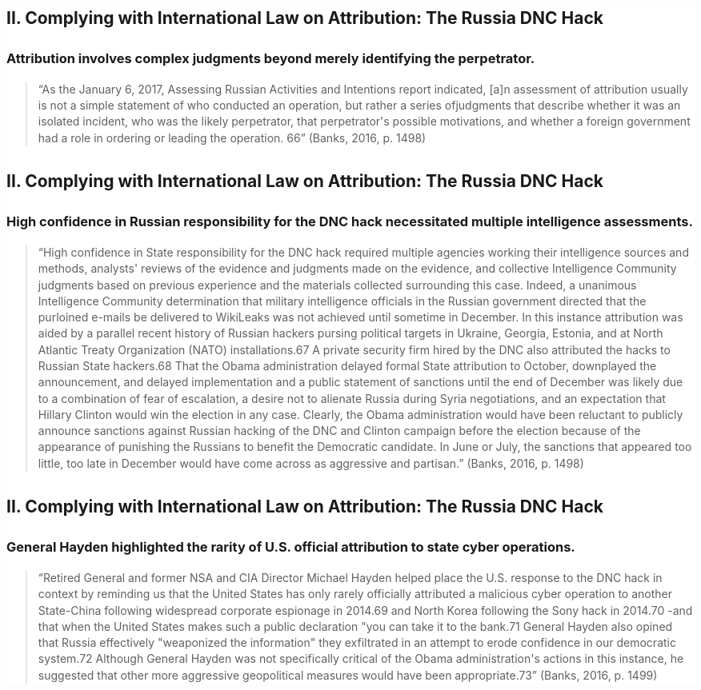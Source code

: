 ## II. Complying with International Law on Attribution: The Russia DNC Hack

### Attribution involves complex judgments beyond merely identifying the perpetrator.

> “As the January 6, 2017, Assessing Russian Activities and Intentions report indicated, [a]n assessment of attribution usually is not a simple statement of who conducted an operation, but rather a series ofjudgments that describe whether it was an isolated incident, who was the likely perpetrator, that perpetrator's possible motivations, and whether a foreign government had a role in ordering or leading the operation. 66” (Banks, 2016, p. 1498)

## II. Complying with International Law on Attribution: The Russia DNC Hack

### High confidence in Russian responsibility for the DNC hack necessitated multiple intelligence assessments.

> “High confidence in State responsibility for the DNC hack required multiple agencies working their intelligence sources and methods, analysts' reviews of the evidence and judgments made on the evidence, and collective Intelligence Community judgments based on previous experience and the materials collected surrounding this case. Indeed, a unanimous Intelligence Community determination that military intelligence officials in the Russian government directed that the purloined e-mails be delivered to WikiLeaks was not achieved until sometime in December. In this instance attribution was aided by a parallel recent history of Russian hackers pursing political targets in Ukraine, Georgia, Estonia, and at North Atlantic Treaty Organization (NATO) installations.67 A private security firm hired by the DNC also attributed the hacks to Russian State hackers.68 That the Obama administration delayed formal State attribution to October, downplayed the announcement, and delayed implementation and a public statement of sanctions until the end of December was likely due to a combination of fear of escalation, a desire not to alienate Russia during Syria negotiations, and an expectation that Hillary Clinton would win the election in any case. Clearly, the Obama administration would have been reluctant to publicly announce sanctions against Russian hacking of the DNC and Clinton campaign before the election because of the appearance of punishing the Russians to benefit the Democratic candidate. In June or July, the sanctions that appeared too little, too late in December would have come across as aggressive and partisan.” (Banks, 2016, p. 1498)

## II. Complying with International Law on Attribution: The Russia DNC Hack

### General Hayden highlighted the rarity of U.S. official attribution to state cyber operations.

> “Retired General and former NSA and CIA Director Michael Hayden helped place the U.S. response to the DNC hack in context by reminding us that the United States has only rarely officially attributed a malicious cyber operation to another State-China following widespread corporate espionage in 2014.69 and North Korea following the Sony hack in 2014.70 -and that when the United States makes such a public declaration "you can take it to the bank.71 General Hayden also opined that Russia effectively "weaponized the information" they exfiltrated in an attempt to erode confidence in our democratic system.72 Although General Hayden was not specifically critical of the Obama administration's actions in this instance, he suggested that other more aggressive geopolitical measures would have been appropriate.73” (Banks, 2016, p. 1499)
